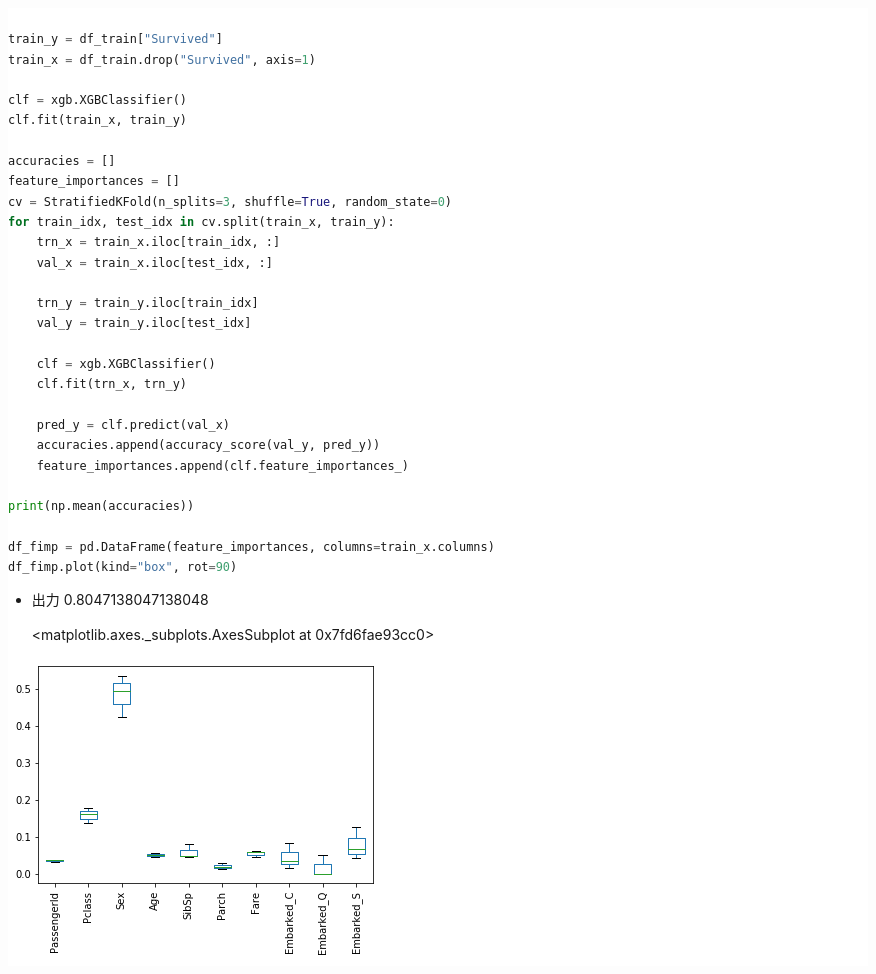 ```python

train_y = df_train["Survived"]
train_x = df_train.drop("Survived", axis=1)

clf = xgb.XGBClassifier()
clf.fit(train_x, train_y)

accuracies = []
feature_importances = []
cv = StratifiedKFold(n_splits=3, shuffle=True, random_state=0)
for train_idx, test_idx in cv.split(train_x, train_y):
    trn_x = train_x.iloc[train_idx, :]
    val_x = train_x.iloc[test_idx, :]

    trn_y = train_y.iloc[train_idx]
    val_y = train_y.iloc[test_idx]

    clf = xgb.XGBClassifier()
    clf.fit(trn_x, trn_y)

    pred_y = clf.predict(val_x)
    accuracies.append(accuracy_score(val_y, pred_y))
    feature_importances.append(clf.feature_importances_)

print(np.mean(accuracies))

df_fimp = pd.DataFrame(feature_importances, columns=train_x.columns)
df_fimp.plot(kind="box", rot=90)
```

 - 出力
0.8047138047138048





    <matplotlib.axes._subplots.AxesSubplot at 0x7fd6fae93cc0>




![png](04_%E6%A9%9F%E6%A2%B0%E5%AD%A6%E7%BF%92%E3%81%AE%E7%B2%BE%E5%BA%A6%E3%82%92%E4%B8%8A%E3%81%92%E3%82%8B%EF%BC%88%E7%89%B9%E5%BE%B4%E9%87%8F%E3%82%A8%E3%83%B3%E3%82%B8%E3%83%8B%E3%82%A2%E3%83%AA%E3%83%B3%E3%82%B0%E3%81%AE%E3%81%9F%E3%82%81%E3%81%AE%E6%BA%96%E5%82%99%EF%BC%89_files/04_%E6%A9%9F%E6%A2%B0%E5%AD%A6%E7%BF%92%E3%81%AE%E7%B2%BE%E5%BA%A6%E3%82%92%E4%B8%8A%E3%81%92%E3%82%8B%EF%BC%88%E7%89%B9%E5%BE%B4%E9%87%8F%E3%82%A8%E3%83%B3%E3%82%B8%E3%83%8B%E3%82%A2%E3%83%AA%E3%83%B3%E3%82%B0%E3%81%AE%E3%81%9F%E3%82%81%E3%81%AE%E6%BA%96%E5%82%99%EF%BC%89_3_2.png)
